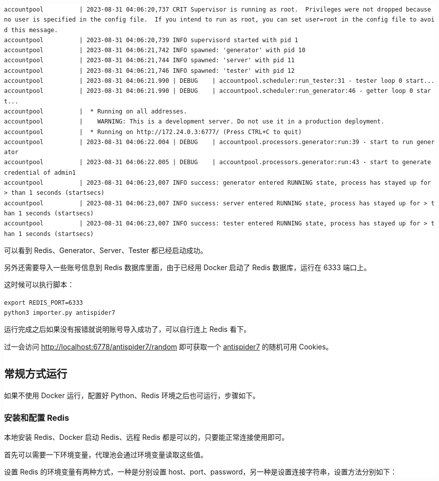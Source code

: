 ```
accountpool          | 2023-08-31 04:06:20,737 CRIT Supervisor is running as root.  Privileges were not dropped because no user is specified in the config file.  If you intend to run as root, you can set user=root in the config file to avoid this message.
accountpool          | 2023-08-31 04:06:20,739 INFO supervisord started with pid 1
accountpool          | 2023-08-31 04:06:21,742 INFO spawned: 'generator' with pid 10
accountpool          | 2023-08-31 04:06:21,744 INFO spawned: 'server' with pid 11
accountpool          | 2023-08-31 04:06:21,746 INFO spawned: 'tester' with pid 12
accountpool          | 2023-08-31 04:06:21.990 | DEBUG    | accountpool.scheduler:run_tester:31 - tester loop 0 start...
accountpool          | 2023-08-31 04:06:21.990 | DEBUG    | accountpool.scheduler:run_generator:46 - getter loop 0 start...
accountpool          |  * Running on all addresses.
accountpool          |    WARNING: This is a development server. Do not use it in a production deployment.
accountpool          |  * Running on http://172.24.0.3:6777/ (Press CTRL+C to quit)
accountpool          | 2023-08-31 04:06:22.004 | DEBUG    | accountpool.processors.generator:run:39 - start to run generator
accountpool          | 2023-08-31 04:06:22.005 | DEBUG    | accountpool.processors.generator:run:43 - start to generate credential of admin1
accountpool          | 2023-08-31 04:06:23,007 INFO success: generator entered RUNNING state, process has stayed up for > than 1 seconds (startsecs)
accountpool          | 2023-08-31 04:06:23,007 INFO success: server entered RUNNING state, process has stayed up for > than 1 seconds (startsecs)
accountpool          | 2023-08-31 04:06:23,007 INFO success: tester entered RUNNING state, process has stayed up for > than 1 seconds (startsecs)
```

可以看到 Redis、Generator、Server、Tester 都已经启动成功。

另外还需要导入一些账号信息到 Redis 数据库里面，由于已经用 Docker 启动了 Redis 数据库，运行在 6333 端口上。

这时候可以执行脚本：

```
export REDIS_PORT=6333
python3 importer.py antispider7
```

运行完成之后如果没有报错就说明账号导入成功了，可以自行连上 Redis 看下。

过一会访问 [http://localhost:6778/antispider7/random](http://localhost:6777/antispider7/random) 即可获取一个 [antispider7](https://antispider7.scrape.center) 的随机可用 Cookies。

## 常规方式运行

如果不使用 Docker 运行，配置好 Python、Redis 环境之后也可运行，步骤如下。

### 安装和配置 Redis

本地安装 Redis、Docker 启动 Redis、远程 Redis 都是可以的，只要能正常连接使用即可。

首先可以需要一下环境变量，代理池会通过环境变量读取这些值。

设置 Redis 的环境变量有两种方式，一种是分别设置 host、port、password，另一种是设置连接字符串，设置方法分别如下：
